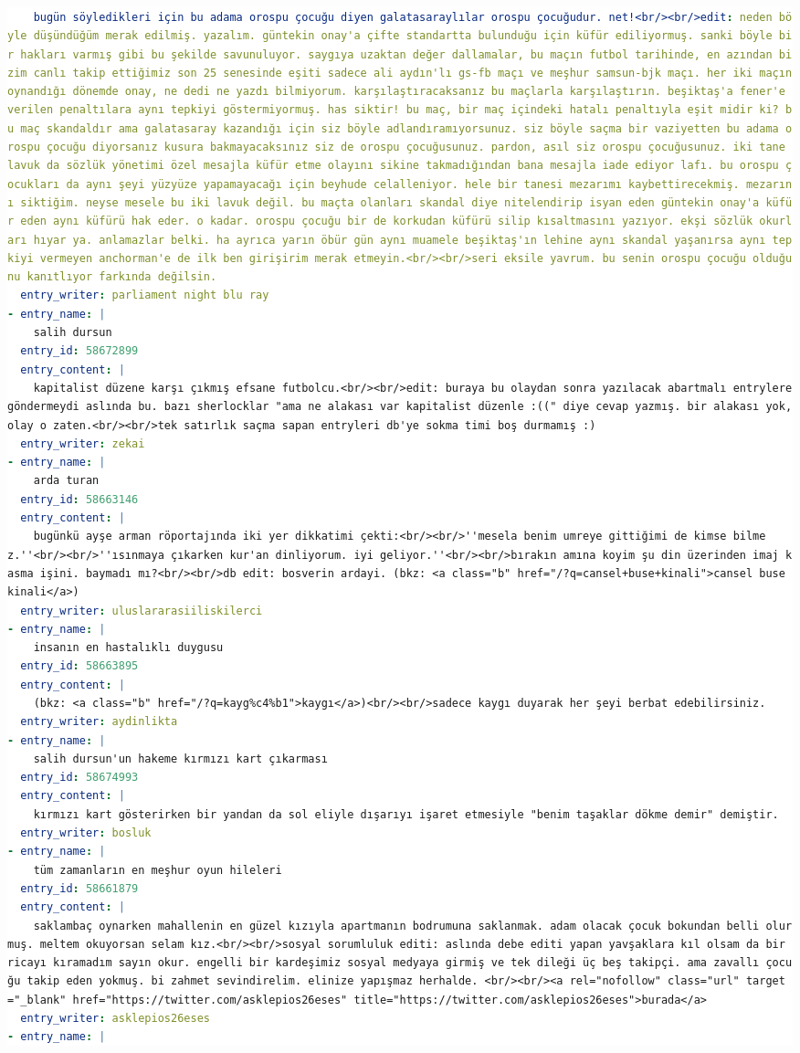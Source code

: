 ```yaml
    bugün söyledikleri için bu adama orospu çocuğu diyen galatasaraylılar orospu çocuğudur. net!<br/><br/>edit: neden böyle düşündüğüm merak edilmiş. yazalım. güntekin onay'a çifte standartta bulunduğu için küfür ediliyormuş. sanki böyle bir hakları varmış gibi bu şekilde savunuluyor. saygıya uzaktan değer dallamalar, bu maçın futbol tarihinde, en azından bizim canlı takip ettiğimiz son 25 senesinde eşiti sadece ali aydın'lı gs-fb maçı ve meşhur samsun-bjk maçı. her iki maçın oynandığı dönemde onay, ne dedi ne yazdı bilmiyorum. karşılaştıracaksanız bu maçlarla karşılaştırın. beşiktaş'a fener'e verilen penaltılara aynı tepkiyi göstermiyormuş. has siktir! bu maç, bir maç içindeki hatalı penaltıyla eşit midir ki? bu maç skandaldır ama galatasaray kazandığı için siz böyle adlandıramıyorsunuz. siz böyle saçma bir vaziyetten bu adama orospu çocuğu diyorsanız kusura bakmayacaksınız siz de orospu çocuğusunuz. pardon, asıl siz orospu çocuğusunuz. iki tane lavuk da sözlük yönetimi özel mesajla küfür etme olayını sikine takmadığından bana mesajla iade ediyor lafı. bu orospu çocukları da aynı şeyi yüzyüze yapamayacağı için beyhude celalleniyor. hele bir tanesi mezarımı kaybettirecekmiş. mezarını siktiğim. neyse mesele bu iki lavuk değil. bu maçta olanları skandal diye nitelendirip isyan eden güntekin onay'a küfür eden aynı küfürü hak eder. o kadar. orospu çocuğu bir de korkudan küfürü silip kısaltmasını yazıyor. ekşi sözlük okurları hıyar ya. anlamazlar belki. ha ayrıca yarın öbür gün aynı muamele beşiktaş'ın lehine aynı skandal yaşanırsa aynı tepkiyi vermeyen anchorman'e de ilk ben girişirim merak etmeyin.<br/><br/>seri eksile yavrum. bu senin orospu çocuğu olduğunu kanıtlıyor farkında değilsin.
  entry_writer: parliament night blu ray
- entry_name: |
    salih dursun
  entry_id: 58672899
  entry_content: |
    kapitalist düzene karşı çıkmış efsane futbolcu.<br/><br/>edit: buraya bu olaydan sonra yazılacak abartmalı entrylere göndermeydi aslında bu. bazı sherlocklar "ama ne alakası var kapitalist düzenle :((" diye cevap yazmış. bir alakası yok, olay o zaten.<br/><br/>tek satırlık saçma sapan entryleri db'ye sokma timi boş durmamış :)
  entry_writer: zekai
- entry_name: |
    arda turan
  entry_id: 58663146
  entry_content: |
    bugünkü ayşe arman röportajında iki yer dikkatimi çekti:<br/><br/>''mesela benim umreye gittiğimi de kimse bilmez.''<br/><br/>''ısınmaya çıkarken kur'an dinliyorum. iyi geliyor.''<br/><br/>bırakın amına koyim şu din üzerinden imaj kasma işini. baymadı mı?<br/><br/>db edit: bosverin ardayi. (bkz: <a class="b" href="/?q=cansel+buse+kinali">cansel buse kinali</a>)
  entry_writer: uluslararasiiliskilerci
- entry_name: |
    insanın en hastalıklı duygusu
  entry_id: 58663895
  entry_content: |
    (bkz: <a class="b" href="/?q=kayg%c4%b1">kaygı</a>)<br/><br/>sadece kaygı duyarak her şeyi berbat edebilirsiniz.
  entry_writer: aydinlikta
- entry_name: |
    salih dursun'un hakeme kırmızı kart çıkarması
  entry_id: 58674993
  entry_content: |
    kırmızı kart gösterirken bir yandan da sol eliyle dışarıyı işaret etmesiyle "benim taşaklar dökme demir" demiştir.
  entry_writer: bosluk
- entry_name: |
    tüm zamanların en meşhur oyun hileleri
  entry_id: 58661879
  entry_content: |
    saklambaç oynarken mahallenin en güzel kızıyla apartmanın bodrumuna saklanmak. adam olacak çocuk bokundan belli olurmuş. meltem okuyorsan selam kız.<br/><br/>sosyal sorumluluk editi: aslında debe editi yapan yavşaklara kıl olsam da bir ricayı kıramadım sayın okur. engelli bir kardeşimiz sosyal medyaya girmiş ve tek dileği üç beş takipçi. ama zavallı çocuğu takip eden yokmuş. bi zahmet sevindirelim. elinize yapışmaz herhalde. <br/><br/><a rel="nofollow" class="url" target="_blank" href="https://twitter.com/asklepios26eses" title="https://twitter.com/asklepios26eses">burada</a>
  entry_writer: asklepios26eses
- entry_name: |
```